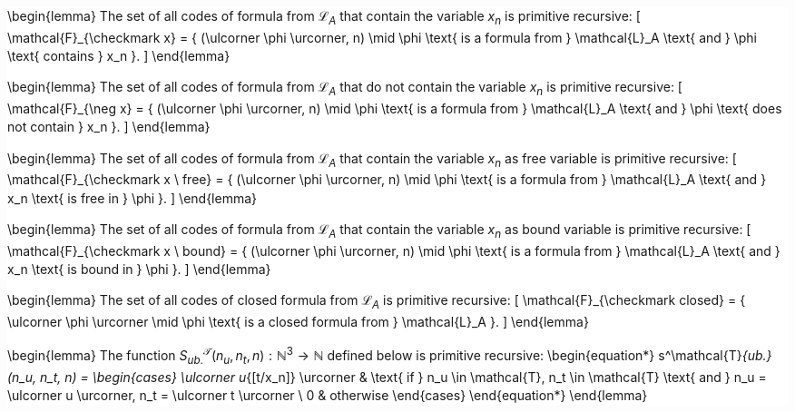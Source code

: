 
\begin{lemma}
The set of all codes of formula from $\mathcal{L}_A$ that contain the variable $x_n$ is primitive recursive:
\[
\mathcal{F}_{\checkmark x} = \{ (\ulcorner \phi \urcorner, n) \mid \phi \text{ is a formula from } \mathcal{L}_A \text{ and } \phi \text{ contains } x_n  \}.
\]
\end{lemma}


\begin{lemma}
The set of all codes of formula from $\mathcal{L}_A$ that do not contain the variable $x_n$ is primitive recursive:
\[
\mathcal{F}_{\neg x} = \{ (\ulcorner \phi \urcorner, n) \mid \phi \text{ is a formula from } \mathcal{L}_A \text{ and } \phi \text{ does not contain } x_n  \}.
\]
\end{lemma}


\begin{lemma}
The set of all codes of formula from $\mathcal{L}_A$ that contain the variable $x_n$ as free variable is primitive recursive:
\[
\mathcal{F}_{\checkmark x \ free} = \{ (\ulcorner \phi \urcorner, n) \mid \phi \text{ is a formula from } \mathcal{L}_A \text{ and } x_n \text{ is free in } \phi  \}.
\]
\end{lemma}


\begin{lemma}
The set of all codes of formula from $\mathcal{L}_A$ that contain the variable $x_n$ as bound variable is primitive recursive:
\[
\mathcal{F}_{\checkmark x \ bound} = \{ (\ulcorner \phi \urcorner, n) \mid \phi \text{ is a formula from } \mathcal{L}_A \text{ and } x_n \text{ is bound in } \phi \}.
\]
\end{lemma}


\begin{lemma}
The set of all codes of closed formula from $\mathcal{L}_A$ is primitive recursive:
\[
\mathcal{F}_{\checkmark closed} = \{ \ulcorner \phi \urcorner \mid \phi \text{ is a closed formula from } \mathcal{L}_A \}.
\]
\end{lemma}


\begin{lemma}
The function $S^\mathcal{T}_{ub.}(n_u, n_t, n) : \mathbb{N}^3 \to \mathbb{N}$ defined below is primitive recursive:
\begin{equation*}
s^\mathcal{T}_{ub.}(n_u, n_t, n) =
\begin{cases}
\ulcorner u_{[t/x_n]} \urcorner & \text{ if } n_u \in \mathcal{T}, n_t \in \mathcal{T} \text{ and } n_u = \ulcorner u \urcorner, n_t = \ulcorner t \urcorner \\
0 & otherwise
\end{cases}
\end{equation*}
\end{lemma}
